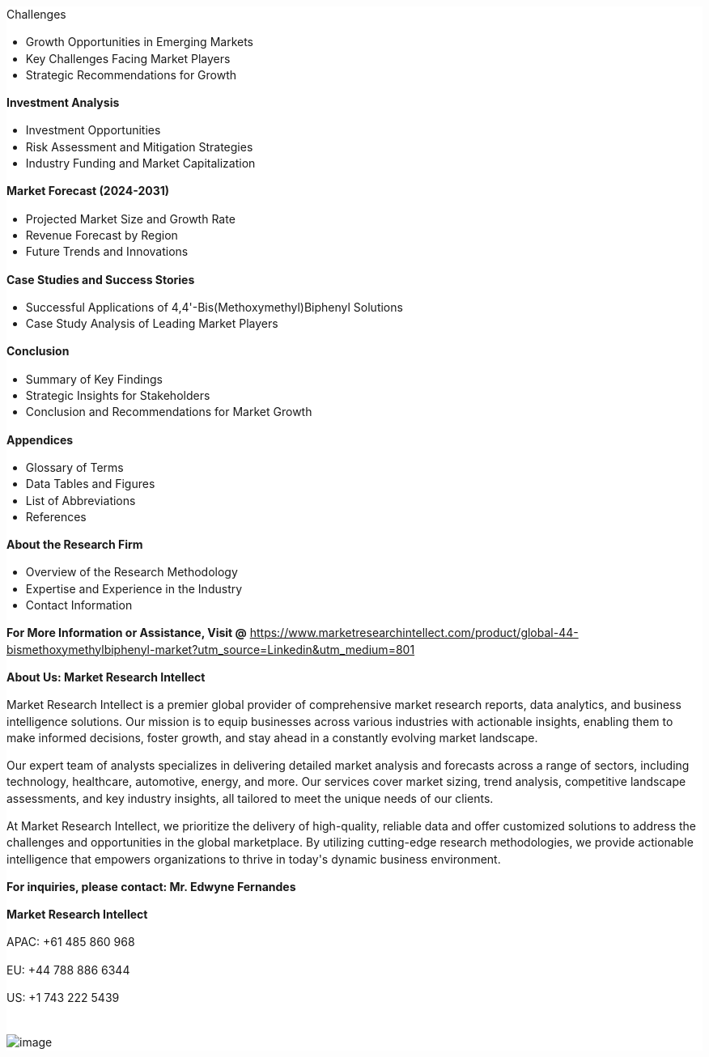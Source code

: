 Challenges</strong></p><ul><li>Growth Opportunities in Emerging Markets</li><li>Key Challenges Facing Market Players</li><li>Strategic Recommendations for Growth</li></ul><p><strong>Investment Analysis</strong></p><ul><li>Investment Opportunities</li><li>Risk Assessment and Mitigation Strategies</li><li>Industry Funding and Market Capitalization</li></ul><p><strong>Market Forecast (2024-2031)</strong></p><ul><li>Projected Market Size and Growth Rate</li><li>Revenue Forecast by Region</li><li>Future Trends and Innovations</li></ul><p><strong>Case Studies and Success Stories</strong></p><ul><li>Successful Applications of 4,4'-Bis(Methoxymethyl)Biphenyl Solutions</li><li>Case Study Analysis of Leading Market Players</li></ul><p><strong>Conclusion</strong></p><ul><li>Summary of Key Findings</li><li>Strategic Insights for Stakeholders</li><li>Conclusion and Recommendations for Market Growth</li></ul><p><strong>Appendices</strong></p><ul><li>Glossary of Terms</li><li>Data Tables and Figures</li><li>List of Abbreviations</li><li>References</li></ul><p><strong>About the Research Firm</strong></p><ul><li>Overview of the Research Methodology</li><li>Expertise and Experience in the Industry</li><li>Contact Information</li></ul></div><div class="article-main__content" data-test-id="publishing-text-block"><p><span class="font-[700]"><strong>For More Information or Assistance, Visit @</strong>&nbsp;<a href="https://www.marketresearchintellect.com/product/global-44-bismethoxymethylbiphenyl-market?utm_source=Linkedin&utm_medium=801">https://www.marketresearchintellect.com/product/global-44-bismethoxymethylbiphenyl-market?utm_source=Linkedin&utm_medium=801</a></span></p><p><strong>About Us: Market Research Intellect</strong></p><p>Market Research Intellect is a premier global provider of comprehensive market research reports, data analytics, and business intelligence solutions. Our mission is to equip businesses across various industries with actionable insights, enabling them to make informed decisions, foster growth, and stay ahead in a constantly evolving market landscape.</p><p>Our expert team of analysts specializes in delivering detailed market analysis and forecasts across a range of sectors, including technology, healthcare, automotive, energy, and more. Our services cover market sizing, trend analysis, competitive landscape assessments, and key industry insights, all tailored to meet the unique needs of our clients.</p><p>At Market Research Intellect, we prioritize the delivery of high-quality, reliable data and offer customized solutions to address the challenges and opportunities in the global marketplace. By utilizing cutting-edge research methodologies, we provide actionable intelligence that empowers organizations to thrive in today's dynamic business environment.</p><p><strong>For inquiries, please contact: Mr. Edwyne Fernandes</strong></p><p><strong>Market Research Intellect</strong></p><p>APAC: +61 485 860 968</p><p>EU: +44 788 886 6344</p><p>US: +1 743 222 5439</p></div><div class="article-main__content" data-test-id="publishing-text-block">&nbsp;</div>
![image](https://github.com/user-attachments/assets/38cb5f0d-6075-4df9-9022-dbda0af35cdb)
